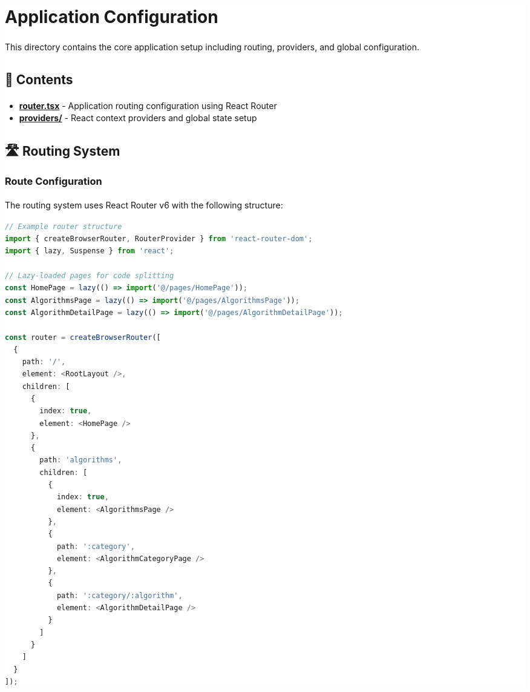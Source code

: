# Application Configuration

This directory contains the core application setup including routing, providers, and global configuration.

## 📁 Contents

- **[router.tsx](router.tsx)** - Application routing configuration using React Router
- **[providers/](providers/)** - React context providers and global state setup

## 🛣️ Routing System

### Route Configuration

The routing system uses React Router v6 with the following structure:

```typescript
// Example router structure
import { createBrowserRouter, RouterProvider } from 'react-router-dom';
import { lazy, Suspense } from 'react';

// Lazy-loaded pages for code splitting
const HomePage = lazy(() => import('@/pages/HomePage'));
const AlgorithmsPage = lazy(() => import('@/pages/AlgorithmsPage'));
const AlgorithmDetailPage = lazy(() => import('@/pages/AlgorithmDetailPage'));

const router = createBrowserRouter([
  {
    path: '/',
    element: <RootLayout />,
    children: [
      {
        index: true,
        element: <HomePage />
      },
      {
        path: 'algorithms',
        children: [
          {
            index: true,
            element: <AlgorithmsPage />
          },
          {
            path: ':category',
            element: <AlgorithmCategoryPage />
          },
          {
            path: ':category/:algorithm',
            element: <AlgorithmDetailPage />
          }
        ]
      }
    ]
  }
]);
```
